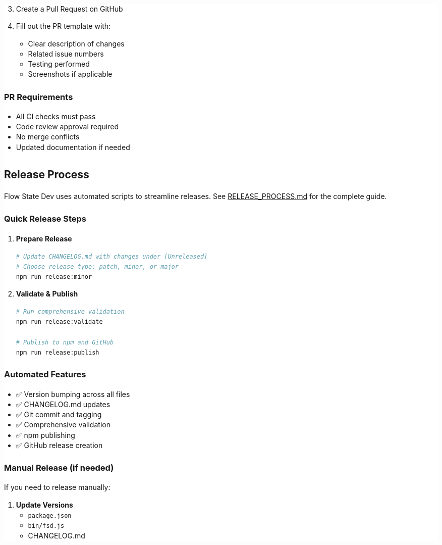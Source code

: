 3. Create a Pull Request on GitHub

4. Fill out the PR template with:
   - Clear description of changes
   - Related issue numbers
   - Testing performed
   - Screenshots if applicable

### PR Requirements

- All CI checks must pass
- Code review approval required
- No merge conflicts
- Updated documentation if needed

## Release Process

Flow State Dev uses automated scripts to streamline releases. See [RELEASE_PROCESS.md](./RELEASE_PROCESS.md) for the complete guide.

### Quick Release Steps

1. **Prepare Release**
   ```bash
   # Update CHANGELOG.md with changes under [Unreleased]
   # Choose release type: patch, minor, or major
   npm run release:minor
   ```

2. **Validate & Publish**
   ```bash
   # Run comprehensive validation
   npm run release:validate

   # Publish to npm and GitHub
   npm run release:publish
   ```

### Automated Features

- ✅ Version bumping across all files
- ✅ CHANGELOG.md updates
- ✅ Git commit and tagging
- ✅ Comprehensive validation
- ✅ npm publishing
- ✅ GitHub release creation

### Manual Release (if needed)

If you need to release manually:

1. **Update Versions**
   - `package.json`
   - `bin/fsd.js` 
   - CHANGELOG.md
